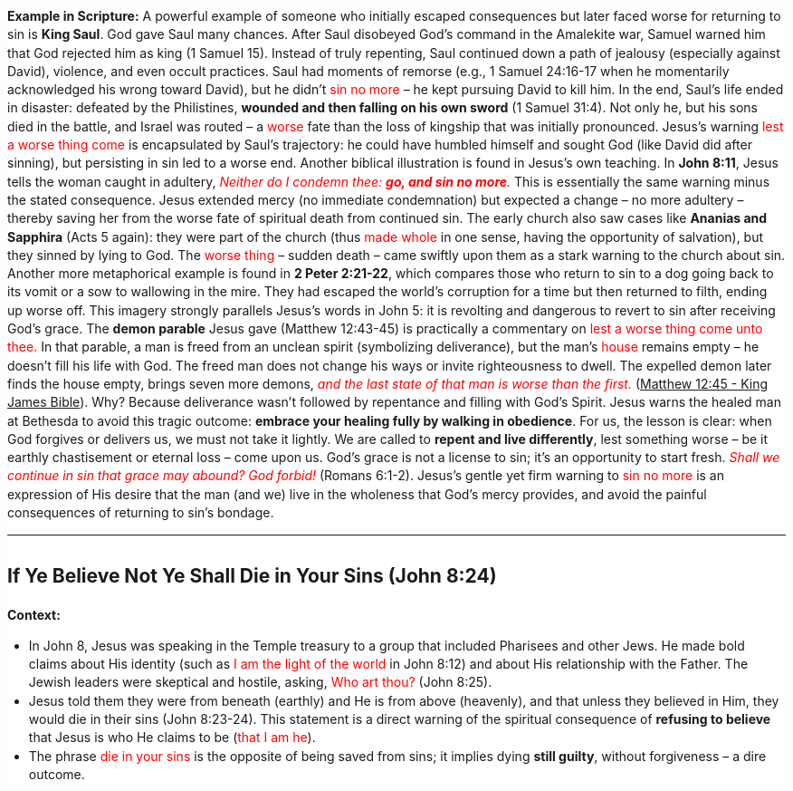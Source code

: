 **Example in Scripture:** A powerful example of someone who initially escaped consequences but later faced worse for returning to sin is **King Saul**. God gave Saul many chances. After Saul disobeyed God’s command in the Amalekite war, Samuel warned him that God rejected him as king (1 Samuel 15). Instead of truly repenting, Saul continued down a path of jealousy (especially against David), violence, and even occult practices. Saul had moments of remorse (e.g., 1 Samuel 24:16-17 when he momentarily acknowledged his wrong toward David), but he didn’t <span style="color:red">sin no more</span> – he kept pursuing David to kill him. In the end, Saul’s life ended in disaster: defeated by the Philistines, **wounded and then falling on his own sword** (1 Samuel 31:4). Not only he, but his sons died in the battle, and Israel was routed – a <span style="color:red">worse</span> fate than the loss of kingship that was initially pronounced. Jesus’s warning <span style="color:red">lest a worse thing come</span> is encapsulated by Saul’s trajectory: he could have humbled himself and sought God (like David did after sinning), but persisting in sin led to a worse end. Another biblical illustration is found in Jesus’s own teaching. In **John 8:11**, Jesus tells the woman caught in adultery, *<span style="color:red">Neither do I condemn thee: **go, and sin no more**.</span>* This is essentially the same warning minus the stated consequence. Jesus extended mercy (no immediate condemnation) but expected a change – no more adultery – thereby saving her from the worse fate of spiritual death from continued sin. The early church also saw cases like **Ananias and Sapphira** (Acts 5 again): they were part of the church (thus <span style="color:red">made whole</span> in one sense, having the opportunity of salvation), but they sinned by lying to God. The <span style="color:red">worse thing</span> – sudden death – came swiftly upon them as a stark warning to the church about sin. Another more metaphorical example is found in **2 Peter 2:21-22**, which compares those who return to sin to a dog going back to its vomit or a sow to wallowing in the mire. They had escaped the world’s corruption for a time but then returned to filth, ending up worse off. This imagery strongly parallels Jesus’s words in John 5: it is revolting and dangerous to revert to sin after receiving God’s grace. The **demon parable** Jesus gave (Matthew 12:43-45) is practically a commentary on <span style="color:red">lest a worse thing come unto thee.</span> In that parable, a man is freed from an unclean spirit (symbolizing deliverance), but the man’s <span style="color:red">house</span> remains empty – he doesn’t fill his life with God. The freed man does not change his ways or invite righteousness to dwell. The expelled demon later finds the house empty, brings seven more demons, *<span style="color:red">and the last state of that man is worse than the first.</span>* ([Matthew 12:45 - King James Bible](https://www.kingjamesbibleonline.org/Matthew-12-45/#:~:text=Matthew%2012%3A45%20,Previous%20Verse%20%C2%B7%20Next)). Why? Because deliverance wasn’t followed by repentance and filling with God’s Spirit. Jesus warns the healed man at Bethesda to avoid this tragic outcome: **embrace your healing fully by walking in obedience**. For us, the lesson is clear: when God forgives or delivers us, we must not take it lightly. We are called to **repent and live differently**, lest something worse – be it earthly chastisement or eternal loss – come upon us. God’s grace is not a license to sin; it’s an opportunity to start fresh. *<span style="color:red">Shall we continue in sin that grace may abound? God forbid!</span>* (Romans 6:1-2). Jesus’s gentle yet firm warning to <span style="color:red">sin no more</span> is an expression of His desire that the man (and we) live in the wholeness that God’s mercy provides, and avoid the painful consequences of returning to sin’s bondage.

---

## If Ye Believe Not Ye Shall Die in Your Sins (John 8:24)

**Context:**  
- In John 8, Jesus was speaking in the Temple treasury to a group that included Pharisees and other Jews. He made bold claims about His identity (such as <span style="color:red">I am the light of the world</span> in John 8:12) and about His relationship with the Father. The Jewish leaders were skeptical and hostile, asking, <span style="color:red">Who art thou?</span> (John 8:25).  
- Jesus told them they were from beneath (earthly) and He is from above (heavenly), and that unless they believed in Him, they would die in their sins (John 8:23-24). This statement is a direct warning of the spiritual consequence of **refusing to believe** that Jesus is who He claims to be (<span style="color:red">that I am he</span>).  
- The phrase <span style="color:red">die in your sins</span> is the opposite of being saved from sins; it implies dying **still guilty**, without forgiveness – a dire outcome.
